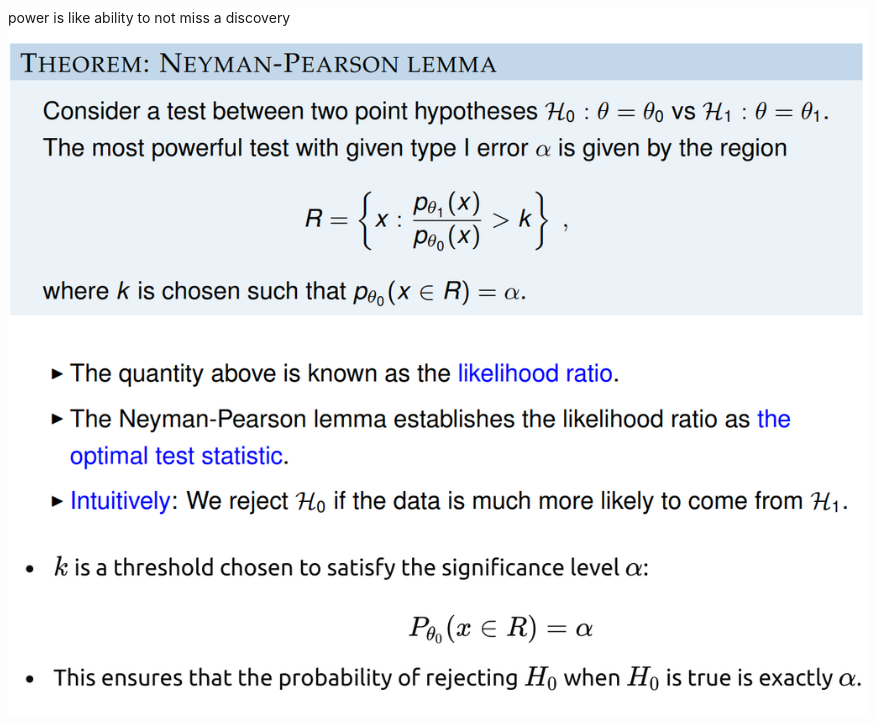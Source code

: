 power is like ability to not miss a discovery

![image.png](image%2089.png)

![image.png](image%2090.png)
